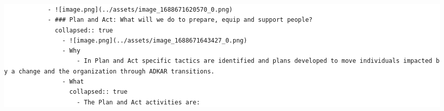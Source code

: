 				- ![image.png](../assets/image_1688671620570_0.png)
				- ### Plan and Act: What will we do to prepare, equip and support people?
				  collapsed:: true
					- ![image.png](../assets/image_1688671643427_0.png)
					- Why
						- In Plan and Act specific tactics are identified and plans developed to move individuals impacted by a change and the organization through ADKAR transitions.
					- What
					  collapsed:: true
						- The Plan and Act activities are: